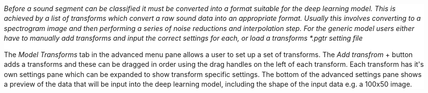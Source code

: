 _Before a sound segment can be classified it must be converted into a format suitable for the deep learning model. This is achieved by a list of *transforms* which convert a raw sound data into an appropriate format. Usually this involves converting to a spectrogram image and then performing a series of noise reductions and interpolation step. For the generic model users either have to manually add transforms and input the correct settings for each, or load a transforms *.pgtr setting file_

The _Model Transforms_ tab in the advanced menu pane allows a user to set up a set of transforms. The _Add transfrom_ + button adds a transforms and these can be dragged in order using the drag handles on the left of each transform. Each transform has it's own settings pane which can be expanded to show transform specific settings. The bottom of the advanced settings pane shows a preview of the data that will be input into the deep learning model, including the shape of the input data e.g. a 100x50 image. 

<p align="center">